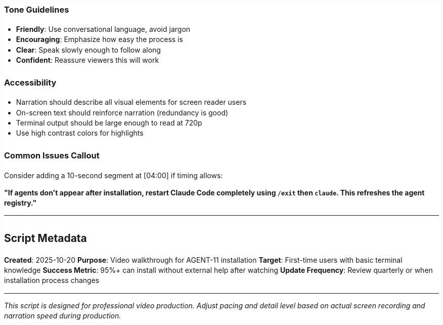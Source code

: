 ### Tone Guidelines
- **Friendly**: Use conversational language, avoid jargon
- **Encouraging**: Emphasize how easy the process is
- **Clear**: Speak slowly enough to follow along
- **Confident**: Reassure viewers this will work

### Accessibility
- Narration should describe all visual elements for screen reader users
- On-screen text should reinforce narration (redundancy is good)
- Terminal output should be large enough to read at 720p
- Use high contrast colors for highlights

### Common Issues Callout
Consider adding a 10-second segment at [04:00] if timing allows:

**"If agents don't appear after installation, restart Claude Code completely using `/exit` then `claude`. This refreshes the agent registry."**

---

## Script Metadata

**Created**: 2025-10-20
**Purpose**: Video walkthrough for AGENT-11 installation
**Target**: First-time users with basic terminal knowledge
**Success Metric**: 95%+ can install without external help after watching
**Update Frequency**: Review quarterly or when installation process changes

---

*This script is designed for professional video production. Adjust pacing and detail level based on actual screen recording and narration speed during production.*
